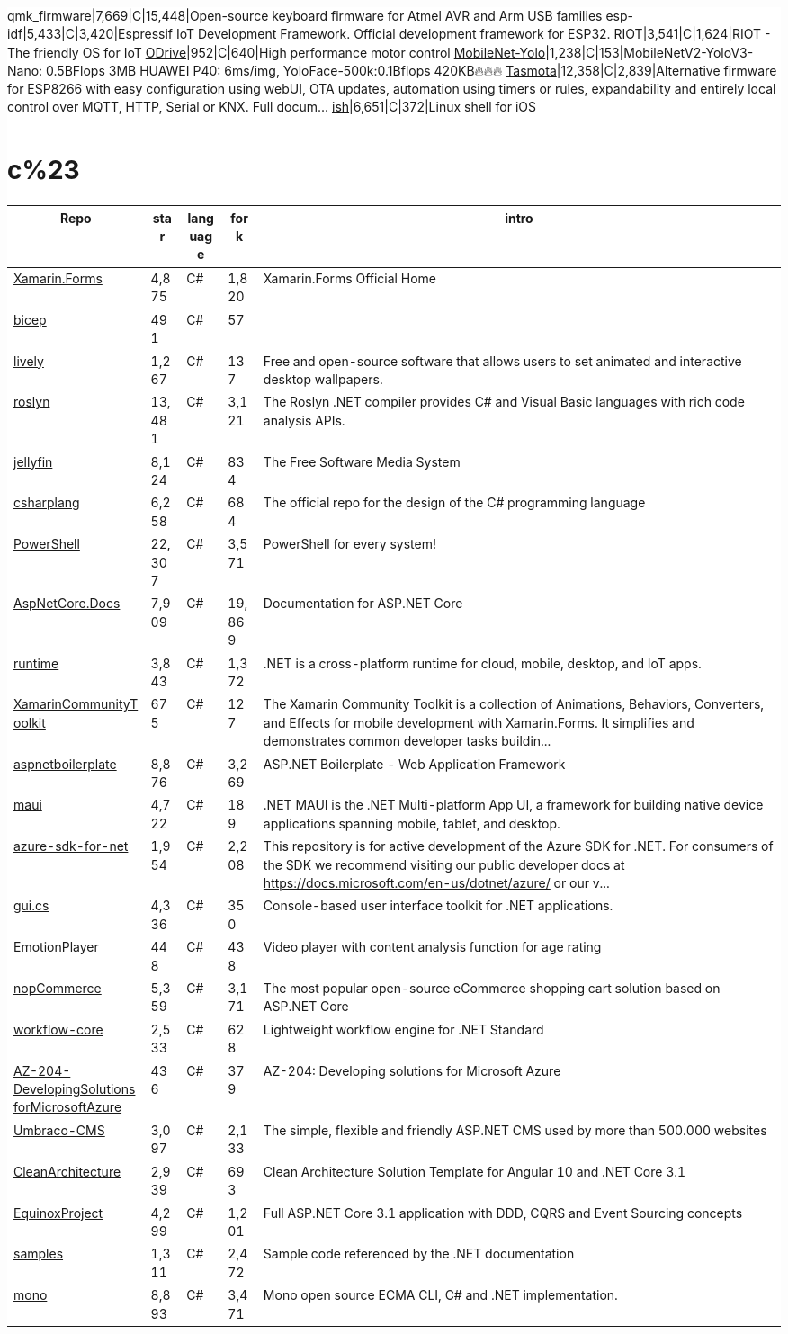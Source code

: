 [qmk_firmware](https://github.com/qmk/qmk_firmware)|7,669|C|15,448|Open-source keyboard firmware for Atmel AVR and Arm USB families
[esp-idf](https://github.com/espressif/esp-idf)|5,433|C|3,420|Espressif IoT Development Framework. Official development framework for ESP32.
[RIOT](https://github.com/RIOT-OS/RIOT)|3,541|C|1,624|RIOT - The friendly OS for IoT
[ODrive](https://github.com/madcowswe/ODrive)|952|C|640|High performance motor control
[MobileNet-Yolo](https://github.com/dog-qiuqiu/MobileNet-Yolo)|1,238|C|153|MobileNetV2-YoloV3-Nano: 0.5BFlops 3MB HUAWEI P40: 6ms/img, YoloFace-500k:0.1Bflops 420KB🔥🔥🔥
[Tasmota](https://github.com/arendst/Tasmota)|12,358|C|2,839|Alternative firmware for ESP8266 with easy configuration using webUI, OTA updates, automation using timers or rules, expandability and entirely local control over MQTT, HTTP, Serial or KNX. Full docum...
[ish](https://github.com/ish-app/ish)|6,651|C|372|Linux shell for iOS


# c%23

Repo|star|language|fork|intro
-|-|-|-|-
[Xamarin.Forms](https://github.com/xamarin/Xamarin.Forms)|4,875|C#|1,820|Xamarin.Forms Official Home
[bicep](https://github.com/Azure/bicep)|491|C#|57|
[lively](https://github.com/rocksdanister/lively)|1,267|C#|137|Free and open-source software that allows users to set animated and interactive desktop wallpapers.
[roslyn](https://github.com/dotnet/roslyn)|13,481|C#|3,121|The Roslyn .NET compiler provides C# and Visual Basic languages with rich code analysis APIs.
[jellyfin](https://github.com/jellyfin/jellyfin)|8,124|C#|834|The Free Software Media System
[csharplang](https://github.com/dotnet/csharplang)|6,258|C#|684|The official repo for the design of the C# programming language
[PowerShell](https://github.com/PowerShell/PowerShell)|22,307|C#|3,571|PowerShell for every system!
[AspNetCore.Docs](https://github.com/dotnet/AspNetCore.Docs)|7,909|C#|19,869|Documentation for ASP.NET Core
[runtime](https://github.com/dotnet/runtime)|3,843|C#|1,372|.NET is a cross-platform runtime for cloud, mobile, desktop, and IoT apps.
[XamarinCommunityToolkit](https://github.com/xamarin/XamarinCommunityToolkit)|675|C#|127|The Xamarin Community Toolkit is a collection of Animations, Behaviors, Converters, and Effects for mobile development with Xamarin.Forms. It simplifies and demonstrates common developer tasks buildin...
[aspnetboilerplate](https://github.com/aspnetboilerplate/aspnetboilerplate)|8,876|C#|3,269|ASP.NET Boilerplate - Web Application Framework
[maui](https://github.com/dotnet/maui)|4,722|C#|189|.NET MAUI is the .NET Multi-platform App UI, a framework for building native device applications spanning mobile, tablet, and desktop.
[azure-sdk-for-net](https://github.com/Azure/azure-sdk-for-net)|1,954|C#|2,208|This repository is for active development of the Azure SDK for .NET. For consumers of the SDK we recommend visiting our public developer docs at https://docs.microsoft.com/en-us/dotnet/azure/ or our v...
[gui.cs](https://github.com/migueldeicaza/gui.cs)|4,336|C#|350|Console-based user interface toolkit for .NET applications.
[EmotionPlayer](https://github.com/EmotionEngineer/EmotionPlayer)|448|C#|438|Video player with content analysis function for age rating
[nopCommerce](https://github.com/nopSolutions/nopCommerce)|5,359|C#|3,171|The most popular open-source eCommerce shopping cart solution based on ASP.NET Core
[workflow-core](https://github.com/danielgerlag/workflow-core)|2,533|C#|628|Lightweight workflow engine for .NET Standard
[AZ-204-DevelopingSolutionsforMicrosoftAzure](https://github.com/MicrosoftLearning/AZ-204-DevelopingSolutionsforMicrosoftAzure)|436|C#|379|AZ-204: Developing solutions for Microsoft Azure
[Umbraco-CMS](https://github.com/umbraco/Umbraco-CMS)|3,097|C#|2,133|The simple, flexible and friendly ASP.NET CMS used by more than 500.000 websites
[CleanArchitecture](https://github.com/jasontaylordev/CleanArchitecture)|2,939|C#|693|Clean Architecture Solution Template for Angular 10 and .NET Core 3.1
[EquinoxProject](https://github.com/EduardoPires/EquinoxProject)|4,299|C#|1,201|Full ASP.NET Core 3.1 application with DDD, CQRS and Event Sourcing concepts
[samples](https://github.com/dotnet/samples)|1,311|C#|2,472|Sample code referenced by the .NET documentation
[mono](https://github.com/mono/mono)|8,893|C#|3,471|Mono open source ECMA CLI, C# and .NET implementation.